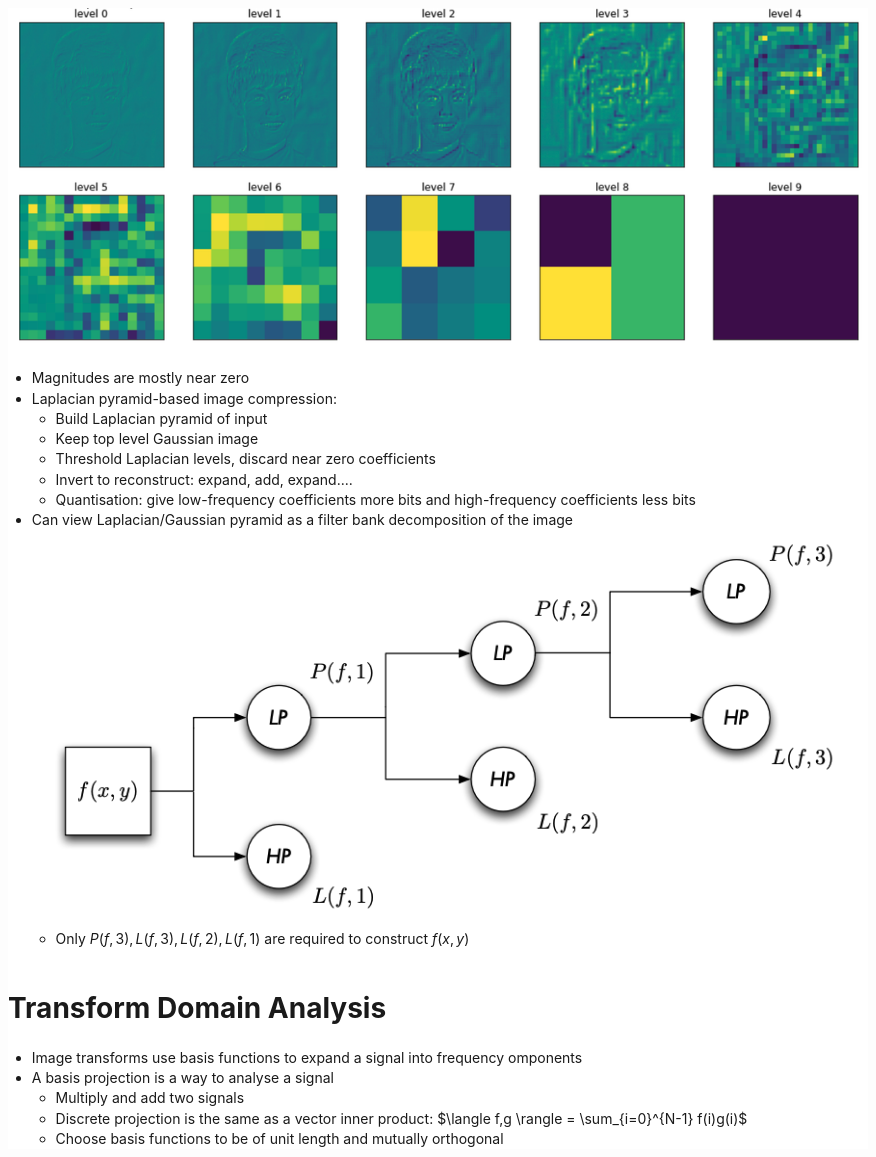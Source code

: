 ![laplacian-pyramid](images/laplacian-pyramid.PNG)
   * Magnitudes are mostly near zero
* Laplacian pyramid-based image compression:
   * Build Laplacian pyramid of input
   * Keep top level Gaussian image
   * Threshold Laplacian levels, discard near zero coefficients
   * Invert to reconstruct: expand, add, expand....
   * Quantisation: give low-frequency coefficients more bits and high-frequency coefficients less bits
* Can view Laplacian/Gaussian pyramid as a filter bank decomposition of the image
![laplacian-filter-bank](images/laplacian-filter-bank.PNG)
   * Only $P(f,3), L(f,3), L(f,2), L(f,1)$ are required to construct $f(x,y)$

# Transform Domain Analysis
* Image transforms use basis functions to expand a signal into frequency omponents
* A basis projection is a way to analyse a signal
   * Multiply and add two signals
   * Discrete projection is the same as a vector inner product: $\langle f,g \rangle = \sum_{i=0}^{N-1} f(i)g(i)$
   * Choose basis functions to be of unit length and mutually orthogonal
